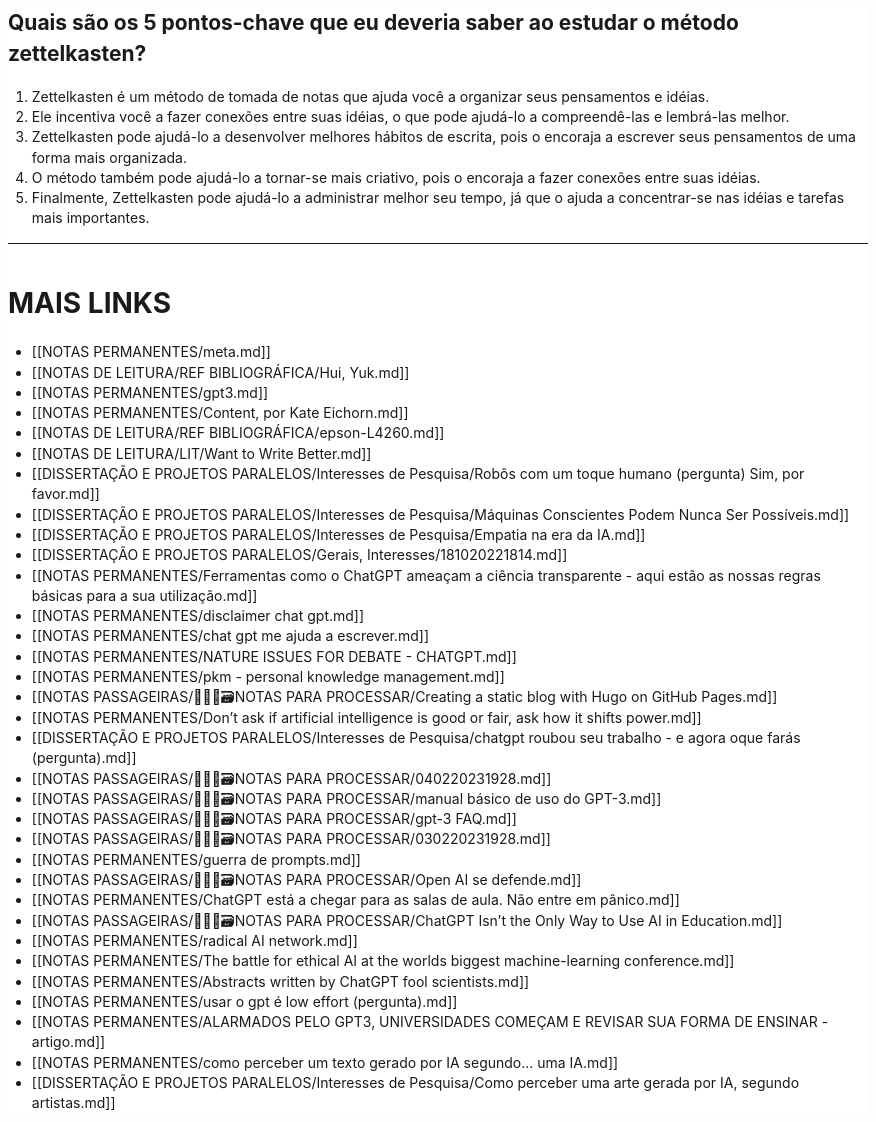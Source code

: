 ## Quais são os 5 pontos-chave que eu deveria saber ao estudar o método zettelkasten?

1. Zettelkasten é um método de tomada de notas que ajuda você a organizar seus pensamentos e idéias.
2. Ele incentiva você a fazer conexões entre suas idéias, o que pode ajudá-lo a compreendê-las e lembrá-las melhor.
3. Zettelkasten pode ajudá-lo a desenvolver melhores hábitos de escrita, pois o encoraja a escrever seus pensamentos de uma forma mais organizada.
4. O método também pode ajudá-lo a tornar-se mais criativo, pois o encoraja a fazer conexões entre suas idéias.
5. Finalmente, Zettelkasten pode ajudá-lo a administrar melhor seu tempo, já que o ajuda a concentrar-se nas idéias e tarefas mais importantes.
 


---

# MAIS LINKS
- [[NOTAS PERMANENTES/meta.md]]
- [[NOTAS DE LEITURA/REF BIBLIOGRÁFICA/Hui, Yuk.md]]
- [[NOTAS PERMANENTES/gpt3.md]]
- [[NOTAS PERMANENTES/Content, por Kate Eichorn.md]]
- [[NOTAS DE LEITURA/REF BIBLIOGRÁFICA/epson-L4260.md]]
- [[NOTAS DE LEITURA/LIT/Want to Write Better.md]]
- [[DISSERTAÇÃO E PROJETOS PARALELOS/Interesses de Pesquisa/Robôs com um toque humano (pergunta) Sim, por favor.md]]
- [[DISSERTAÇÃO E PROJETOS PARALELOS/Interesses de Pesquisa/Máquinas Conscientes Podem Nunca Ser Possíveis.md]]
- [[DISSERTAÇÃO E PROJETOS PARALELOS/Interesses de Pesquisa/Empatia na era da IA.md]]
- [[DISSERTAÇÃO E PROJETOS PARALELOS/Gerais, Interesses/181020221814.md]]
- [[NOTAS PERMANENTES/Ferramentas como o ChatGPT ameaçam a ciência transparente - aqui estão as nossas regras básicas para a sua utilização.md]]
- [[NOTAS PERMANENTES/disclaimer chat gpt.md]]
- [[NOTAS PERMANENTES/chat gpt me ajuda a escrever.md]]
- [[NOTAS PERMANENTES/NATURE ISSUES FOR DEBATE - CHATGPT.md]]
- [[NOTAS PERMANENTES/pkm - personal knowledge management.md]]
- [[NOTAS PASSAGEIRAS/👨🏻‍💻🗃️NOTAS PARA PROCESSAR/Creating a static blog with Hugo on GitHub Pages.md]]
- [[NOTAS PERMANENTES/Don’t ask if artificial intelligence is good or fair, ask how it shifts power.md]]
- [[DISSERTAÇÃO E PROJETOS PARALELOS/Interesses de Pesquisa/chatgpt roubou seu trabalho - e agora oque farás (pergunta).md]]
- [[NOTAS PASSAGEIRAS/👨🏻‍💻🗃️NOTAS PARA PROCESSAR/040220231928.md]]
- [[NOTAS PASSAGEIRAS/👨🏻‍💻🗃️NOTAS PARA PROCESSAR/manual básico de uso do GPT-3.md]]
- [[NOTAS PASSAGEIRAS/👨🏻‍💻🗃️NOTAS PARA PROCESSAR/gpt-3 FAQ.md]]
- [[NOTAS PASSAGEIRAS/👨🏻‍💻🗃️NOTAS PARA PROCESSAR/030220231928.md]]
- [[NOTAS PERMANENTES/guerra de prompts.md]]
- [[NOTAS PASSAGEIRAS/👨🏻‍💻🗃️NOTAS PARA PROCESSAR/Open AI se defende.md]]
- [[NOTAS PERMANENTES/ChatGPT está a chegar para as salas de aula. Não entre em pânico.md]]
- [[NOTAS PASSAGEIRAS/👨🏻‍💻🗃️NOTAS PARA PROCESSAR/ChatGPT Isn’t the Only Way to Use AI in Education.md]]
- [[NOTAS PERMANENTES/radical AI network.md]]
- [[NOTAS PERMANENTES/The battle for ethical AI at the worlds biggest machine-learning conference.md]]
- [[NOTAS PERMANENTES/Abstracts written by ChatGPT fool scientists.md]]
- [[NOTAS PERMANENTES/usar o gpt é low effort (pergunta).md]]
- [[NOTAS PERMANENTES/ALARMADOS PELO GPT3, UNIVERSIDADES COMEÇAM E REVISAR SUA FORMA DE ENSINAR - artigo.md]]
- [[NOTAS PERMANENTES/como perceber um texto gerado por IA segundo... uma IA.md]]
- [[DISSERTAÇÃO E PROJETOS PARALELOS/Interesses de Pesquisa/Como perceber uma arte gerada por IA, segundo artistas.md]]